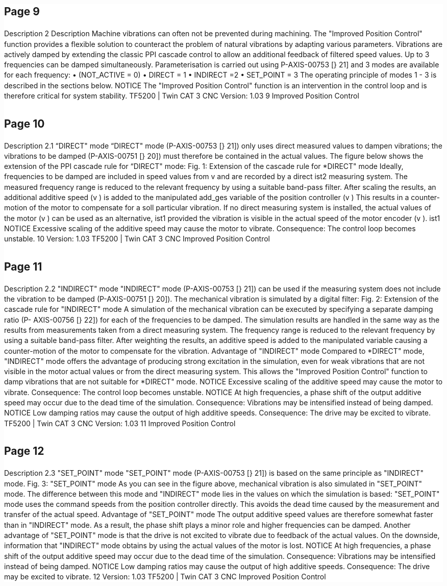 ## Page 9

Description 2 Description Machine vibrations can often not be prevented during machining. The "Improved Position Control" function provides a flexible solution to counteract the problem of natural vibrations by adapting various parameters. Vibrations are actively damped by extending the classic PPI cascade control to allow an additional feedback of filtered speed values. Up to 3 frequencies can be damped simultaneously. Parameterisation is carried out using P-AXIS-00753 [} 21] and 3 modes are available for each frequency: • (NOT_ACTIVE = 0) • DIRECT = 1 • INDIRECT =2 • SET_POINT = 3 The operating principle of modes 1 - 3 is described in the sections below. NOTICE The "Improved Position Control" function is an intervention in the control loop and is therefore critical for system stability. TF5200 | Twin CAT 3 CNC Version: 1.03 9 Improved Position Control
## Page 10

Description 2.1 “DIRECT" mode “DIRECT" mode (P-AXIS-00753 [} 21]) only uses direct measured values to dampen vibrations; the vibrations to be damped (P-AXIS-00751 [} 20]) must therefore be contained in the actual values. The figure below shows the extension of the PPI cascade rule for “DIRECT" mode: Fig. 1: Extension of the cascade rule for *DIRECT" mode Ideally, frequencies to be damped are included in speed values from v and are recorded by a direct ist2 measuring system. The measured frequency range is reduced to the relevant frequency by using a suitable band-pass filter. After scaling the results, an additional additive speed (v ) is added to the manipulated add_ges variable of the position controller (v ) This results in a counter-motion of the motor to compensate for a soll particular vibration. If no direct measuring system is installed, the actual values of the motor (v ) can be used as an alternative, ist1 provided the vibration is visible in the actual speed of the motor encoder (v ). ist1 NOTICE Excessive scaling of the additive speed may cause the motor to vibrate. Consequence: The control loop becomes unstable. 10 Version: 1.03 TF5200 | Twin CAT 3 CNC Improved Position Control
## Page 11

Description 2.2 "INDIRECT" mode "INDIRECT" mode (P-AXIS-00753 [} 21]) can be used if the measuring system does not include the vibration to be damped (P-AXIS-00751 [} 20]). The mechanical vibration is simulated by a digital filter: Fig. 2: Extension of the cascade rule for "INDIRECT" mode A simulation of the mechanical vibration can be executed by specifying a separate damping ratio (P- AXIS-00756 [} 22]) for each of the frequencies to be damped. The simulation results are handled in the same way as the results from measurements taken from a direct measuring system. The frequency range is reduced to the relevant frequency by using a suitable band-pass filter. After weighting the results, an additive speed is added to the manipulated variable causing a counter-motion of the motor to compensate for the vibration. Advantage of "INDIRECT" mode Compared to *DIRECT" mode, "INDIRECT" mode offers the advantage of producing strong excitation in the simulation, even for weak vibrations that are not visible in the motor actual values or from the direct measuring system. This allows the "Improved Position Control" function to damp vibrations that are not suitable for *DIRECT" mode. NOTICE Excessive scaling of the additive speed may cause the motor to vibrate. Consequence: The control loop becomes unstable. NOTICE At high frequencies, a phase shift of the output additive speed may occur due to the dead time of the simulation. Consequence: Vibrations may be intensified instead of being damped. NOTICE Low damping ratios may cause the output of high additive speeds. Consequence: The drive may be excited to vibrate. TF5200 | Twin CAT 3 CNC Version: 1.03 11 Improved Position Control
## Page 12

Description 2.3 "SET_POINT" mode "SET_POINT" mode (P-AXIS-00753 [} 21]) is based on the same principle as "INDIRECT" mode. Fig. 3: "SET_POINT" mode As you can see in the figure above, mechanical vibration is also simulated in "SET_POINT" mode. The difference between this mode and "INDIRECT" mode lies in the values on which the simulation is based: "SET_POINT" mode uses the command speeds from the position controller directly. This avoids the dead time caused by the measurement and transfer of the actual speed. Advantage of "SET_POINT" mode The output additive speed values are therefore somewhat faster than in "INDIRECT" mode. As a result, the phase shift plays a minor role and higher frequencies can be damped. Another advantage of "SET_POINT" mode is that the drive is not excited to vibrate due to feedback of the actual values. On the downside, information that "INDIRECT" mode obtains by using the actual values of the motor is lost. NOTICE At high frequencies, a phase shift of the output additive speed may occur due to the dead time of the simulation. Consequence: Vibrations may be intensified instead of being damped. NOTICE Low damping ratios may cause the output of high additive speeds. Consequence: The drive may be excited to vibrate. 12 Version: 1.03 TF5200 | Twin CAT 3 CNC Improved Position Control